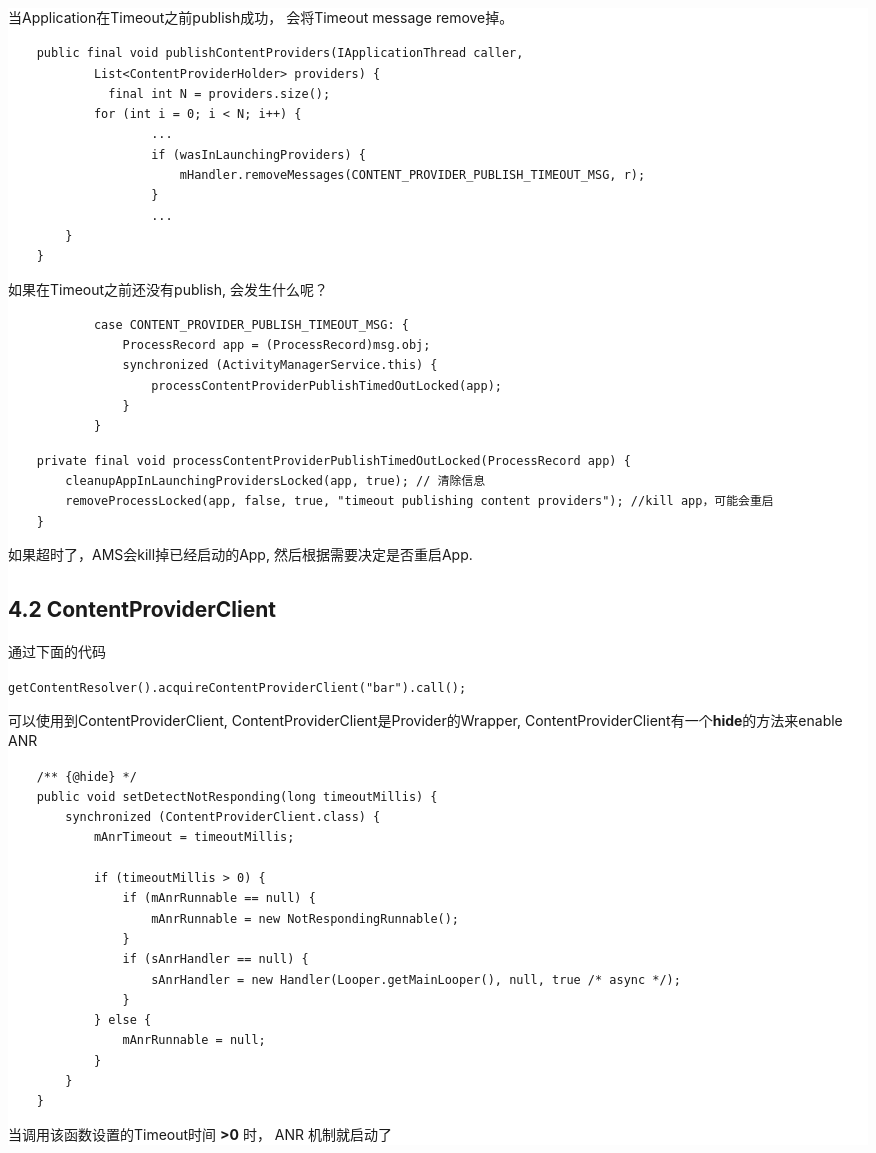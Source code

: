 当Application在Timeout之前publish成功， 会将Timeout message remove掉。
```
    public final void publishContentProviders(IApplicationThread caller,
            List<ContentProviderHolder> providers) {
              final int N = providers.size();
            for (int i = 0; i < N; i++) {
                    ...
                    if (wasInLaunchingProviders) {
                        mHandler.removeMessages(CONTENT_PROVIDER_PUBLISH_TIMEOUT_MSG, r);
                    }
                    ...
        }
    }
```

如果在Timeout之前还没有publish, 会发生什么呢？
```
            case CONTENT_PROVIDER_PUBLISH_TIMEOUT_MSG: {
                ProcessRecord app = (ProcessRecord)msg.obj;
                synchronized (ActivityManagerService.this) {
                    processContentProviderPublishTimedOutLocked(app);
                }
            }
```
```
    private final void processContentProviderPublishTimedOutLocked(ProcessRecord app) {
        cleanupAppInLaunchingProvidersLocked(app, true); // 清除信息
        removeProcessLocked(app, false, true, "timeout publishing content providers"); //kill app，可能会重启
    }
```
如果超时了，AMS会kill掉已经启动的App, 然后根据需要决定是否重启App.

## 4.2 ContentProviderClient
通过下面的代码
```
getContentResolver().acquireContentProviderClient("bar").call();
```
可以使用到ContentProviderClient, ContentProviderClient是Provider的Wrapper,  ContentProviderClient有一个**hide**的方法来enable ANR
```
    /** {@hide} */
    public void setDetectNotResponding(long timeoutMillis) {
        synchronized (ContentProviderClient.class) {
            mAnrTimeout = timeoutMillis;

            if (timeoutMillis > 0) {
                if (mAnrRunnable == null) {
                    mAnrRunnable = new NotRespondingRunnable();
                }
                if (sAnrHandler == null) {
                    sAnrHandler = new Handler(Looper.getMainLooper(), null, true /* async */);
                }
            } else {
                mAnrRunnable = null;
            }
        }
    }
```
当调用该函数设置的Timeout时间 **>0** 时， ANR 机制就启动了
